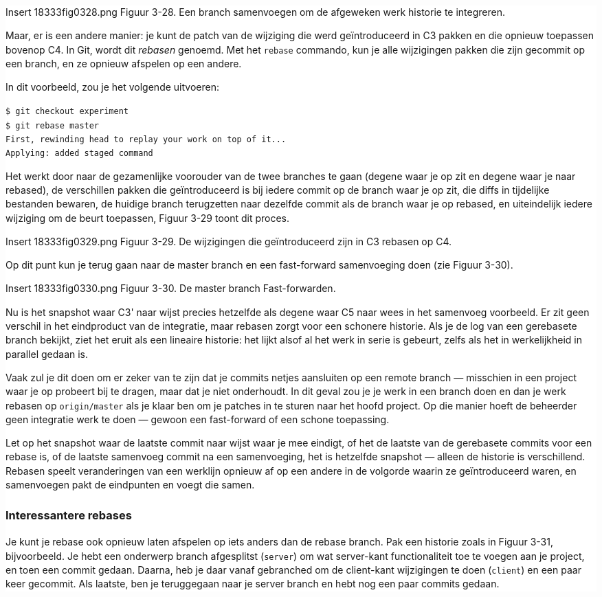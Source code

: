 Insert 18333fig0328.png
Figuur 3-28. Een branch samenvoegen om de afgeweken werk historie te integreren.

Maar, er is een andere manier: je kunt de patch van de wijziging die werd geïntroduceerd in C3 pakken en die opnieuw toepassen bovenop C4. In Git, wordt dit _rebasen_ genoemd. Met het `rebase` commando, kun je alle wijzigingen pakken die zijn gecommit op een branch, en ze opnieuw afspelen op een andere.

In dit voorbeeld, zou je het volgende uitvoeren:

	$ git checkout experiment
	$ git rebase master
	First, rewinding head to replay your work on top of it...
	Applying: added staged command

Het werkt door naar de gezamenlijke voorouder van de twee branches te gaan (degene waar je op zit en degene waar je naar rebased), de verschillen pakken die geïntroduceerd is bij iedere commit op de branch waar je op zit, die diffs in tijdelijke bestanden bewaren, de huidige branch terugzetten naar dezelfde commit als de branch waar je op rebased, en uiteindelijk iedere wijziging om de beurt toepassen, Figuur 3-29 toont dit proces.

Insert 18333fig0329.png
Figuur 3-29. De wijzigingen die geïntroduceerd zijn in C3 rebasen op C4.

Op dit punt kun je terug gaan naar de master branch en een fast-forward samenvoeging doen (zie Figuur 3-30).

Insert 18333fig0330.png
Figuur 3-30. De master branch Fast-forwarden.

Nu is het snapshot waar C3' naar wijst precies hetzelfde als degene waar C5 naar wees in het samenvoeg voorbeeld. Er zit geen verschil in het eindproduct van de integratie, maar rebasen zorgt voor een schonere historie. Als je de log van een gerebasete branch bekijkt, ziet het eruit als een lineaire historie: het lijkt alsof al het werk in serie is gebeurt, zelfs als het in werkelijkheid in parallel gedaan is.

Vaak zul je dit doen om er zeker van te zijn dat je commits netjes aansluiten op een remote branch — misschien in een project waar je op probeert bij te dragen, maar dat je niet onderhoudt. In dit geval zou je je werk in een branch doen en dan je werk rebasen op `origin/master` als je klaar ben om je patches in te sturen naar het hoofd project. Op die manier hoeft de beheerder geen integratie werk te doen — gewoon een fast-forward of een schone toepassing.

Let op het snapshot waar de laatste commit naar wijst waar je mee eindigt, of het de laatste van de gerebasete commits voor een rebase is, of de laatste samenvoeg commit na een samenvoeging, het is hetzelfde snapshot — alleen de historie is verschillend. Rebasen speelt veranderingen van een werklijn opnieuw af op een andere in de volgorde waarin ze geïntroduceerd waren, en samenvoegen pakt de eindpunten en voegt die samen.

### Interessantere rebases ###

Je kunt je rebase ook opnieuw laten afspelen op iets anders dan de rebase branch. Pak een historie zoals in Figuur 3-31, bijvoorbeeld. Je hebt een onderwerp branch afgesplitst (`server`) om wat server-kant functionaliteit toe te voegen aan je project, en toen een commit gedaan. Daarna, heb je daar vanaf gebranched om de client-kant wijzigingen te doen (`client`) en een paar keer gecommit. Als laatste, ben je teruggegaan naar je server branch en hebt nog een paar commits gedaan.
